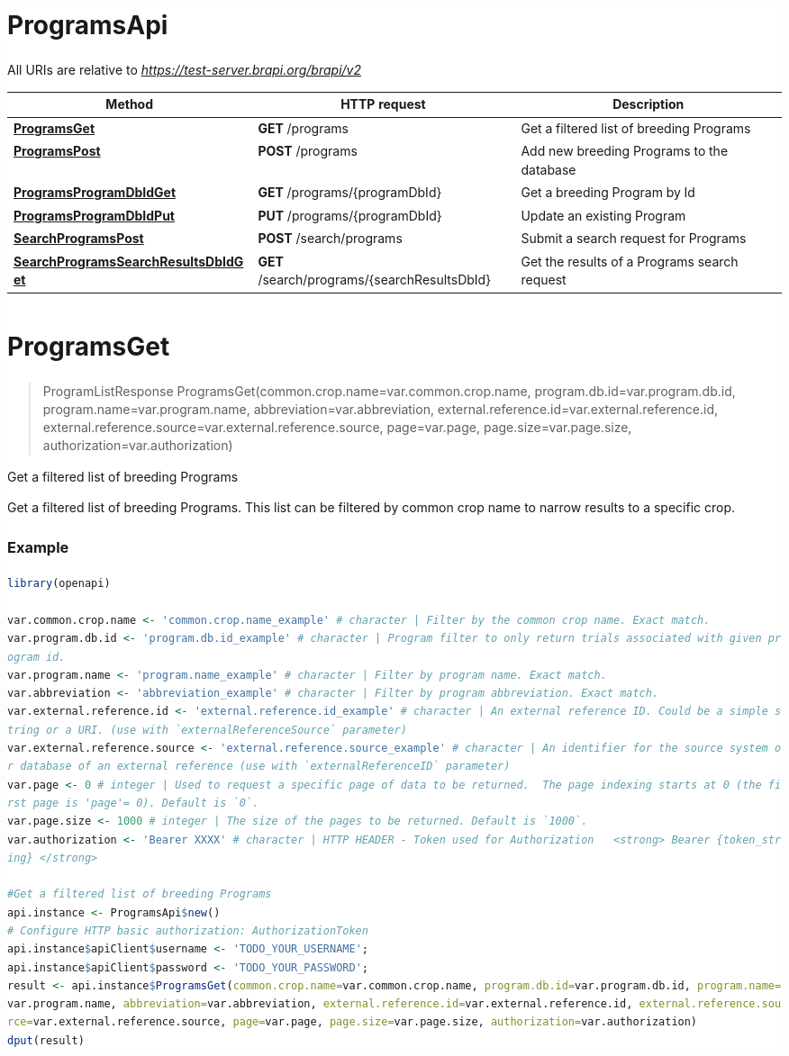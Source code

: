 # ProgramsApi

All URIs are relative to *https://test-server.brapi.org/brapi/v2*

Method | HTTP request | Description
------------- | ------------- | -------------
[**ProgramsGet**](ProgramsApi.md#ProgramsGet) | **GET** /programs | Get a filtered list of breeding Programs
[**ProgramsPost**](ProgramsApi.md#ProgramsPost) | **POST** /programs | Add new breeding Programs to the database
[**ProgramsProgramDbIdGet**](ProgramsApi.md#ProgramsProgramDbIdGet) | **GET** /programs/{programDbId} | Get a breeding Program by Id
[**ProgramsProgramDbIdPut**](ProgramsApi.md#ProgramsProgramDbIdPut) | **PUT** /programs/{programDbId} | Update an existing Program
[**SearchProgramsPost**](ProgramsApi.md#SearchProgramsPost) | **POST** /search/programs | Submit a search request for Programs
[**SearchProgramsSearchResultsDbIdGet**](ProgramsApi.md#SearchProgramsSearchResultsDbIdGet) | **GET** /search/programs/{searchResultsDbId} | Get the results of a Programs search request


# **ProgramsGet**
> ProgramListResponse ProgramsGet(common.crop.name=var.common.crop.name, program.db.id=var.program.db.id, program.name=var.program.name, abbreviation=var.abbreviation, external.reference.id=var.external.reference.id, external.reference.source=var.external.reference.source, page=var.page, page.size=var.page.size, authorization=var.authorization)

Get a filtered list of breeding Programs

Get a filtered list of breeding Programs. This list can be filtered by common crop name to narrow results to a specific crop.

### Example
```R
library(openapi)

var.common.crop.name <- 'common.crop.name_example' # character | Filter by the common crop name. Exact match.
var.program.db.id <- 'program.db.id_example' # character | Program filter to only return trials associated with given program id.
var.program.name <- 'program.name_example' # character | Filter by program name. Exact match.
var.abbreviation <- 'abbreviation_example' # character | Filter by program abbreviation. Exact match.
var.external.reference.id <- 'external.reference.id_example' # character | An external reference ID. Could be a simple string or a URI. (use with `externalReferenceSource` parameter)
var.external.reference.source <- 'external.reference.source_example' # character | An identifier for the source system or database of an external reference (use with `externalReferenceID` parameter)
var.page <- 0 # integer | Used to request a specific page of data to be returned.  The page indexing starts at 0 (the first page is 'page'= 0). Default is `0`.
var.page.size <- 1000 # integer | The size of the pages to be returned. Default is `1000`.
var.authorization <- 'Bearer XXXX' # character | HTTP HEADER - Token used for Authorization   <strong> Bearer {token_string} </strong>

#Get a filtered list of breeding Programs
api.instance <- ProgramsApi$new()
# Configure HTTP basic authorization: AuthorizationToken
api.instance$apiClient$username <- 'TODO_YOUR_USERNAME';
api.instance$apiClient$password <- 'TODO_YOUR_PASSWORD';
result <- api.instance$ProgramsGet(common.crop.name=var.common.crop.name, program.db.id=var.program.db.id, program.name=var.program.name, abbreviation=var.abbreviation, external.reference.id=var.external.reference.id, external.reference.source=var.external.reference.source, page=var.page, page.size=var.page.size, authorization=var.authorization)
dput(result)
```
